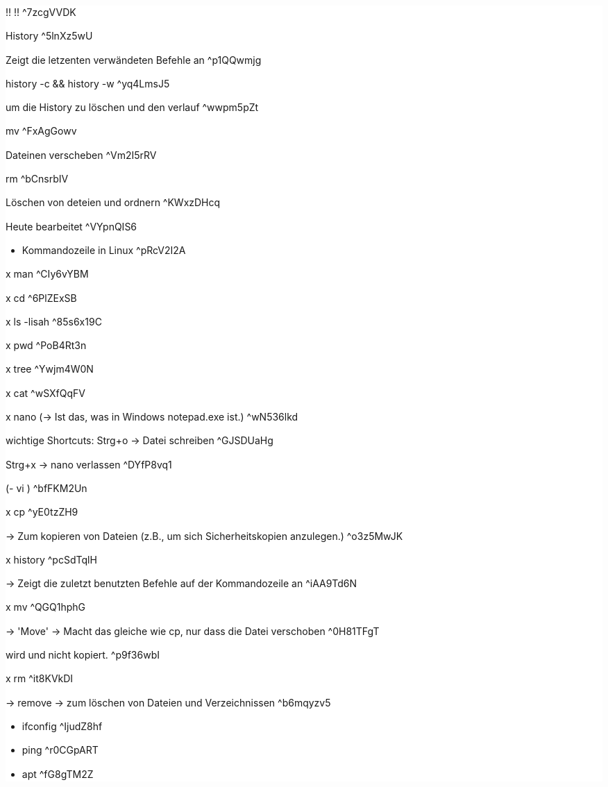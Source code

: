 !! !! ^7zcgVVDK

History ^5lnXz5wU

Zeigt die letzenten verwändeten Befehle an  ^p1QQwmjg

history -c && history -w ^yq4LmsJ5

um die History zu löschen und den verlauf  ^wwpm5pZt

mv ^FxAgGowv

Dateinen verscheben ^Vm2I5rRV

rm ^bCnsrbIV

Löschen von deteien und ordnern  ^KWxzDHcq

Heute bearbeitet  ^VYpnQIS6

- Kommandozeile in Linux ^pRcV2I2A

x man ^CIy6vYBM

x cd ^6PlZExSB

x ls -lisah ^85s6x19C

x pwd ^PoB4Rt3n

x tree ^Ywjm4W0N

x cat ^wSXfQqFV

x nano (-> Ist das, was in Windows notepad.exe ist.) ^wN536lkd

wichtige Shortcuts: Strg+o -> Datei schreiben ^GJSDUaHg

Strg+x -> nano verlassen ^DYfP8vq1

(- vi ) ^bfFKM2Un

x cp ^yE0tzZH9

-> Zum kopieren von Dateien (z.B., um sich Sicherheitskopien anzulegen.) ^o3z5MwJK

x history ^pcSdTqlH

-> Zeigt die zuletzt benutzten Befehle auf der Kommandozeile an ^iAA9Td6N

x mv ^QGQ1hphG

-> 'Move' -> Macht das gleiche wie cp, nur dass die Datei verschoben ^0H81TFgT

wird und nicht kopiert. ^p9f36wbI

x rm ^it8KVkDI

-> remove -> zum löschen von Dateien und Verzeichnissen ^b6mqyzv5

- ifconfig ^IjudZ8hf

- ping ^r0CGpART

- apt ^fG8gTM2Z

